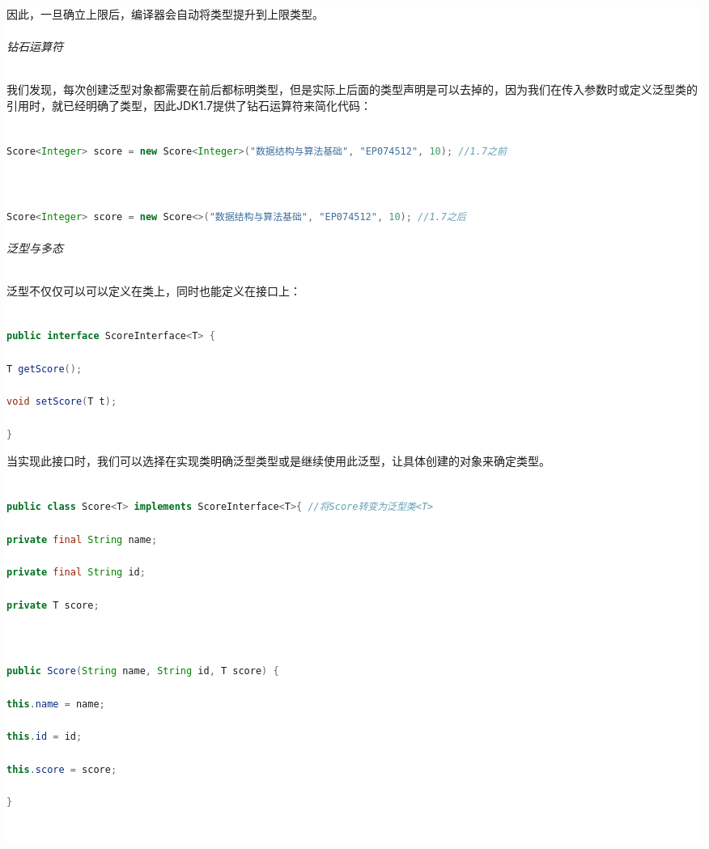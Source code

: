   

因此，一旦确立上限后，编译器会自动将类型提升到上限类型。

  

###### 钻石运算符

  

我们发现，每次创建泛型对象都需要在前后都标明类型，但是实际上后面的类型声明是可以去掉的，因为我们在传入参数时或定义泛型类的引用时，就已经明确了类型，因此JDK1.7提供了钻石运算符来简化代码：

  

```java

Score<Integer> score = new Score<Integer>("数据结构与算法基础", "EP074512", 10); //1.7之前

  

Score<Integer> score = new Score<>("数据结构与算法基础", "EP074512", 10); //1.7之后

```

  

###### 泛型与多态

  

泛型不仅仅可以可以定义在类上，同时也能定义在接口上：

  

```java

public interface ScoreInterface<T> {

T getScore();

void setScore(T t);

}

```

  

当实现此接口时，我们可以选择在实现类明确泛型类型或是继续使用此泛型，让具体创建的对象来确定类型。

  

```java

public class Score<T> implements ScoreInterface<T>{ //将Score转变为泛型类<T>

private final String name;

private final String id;

private T score;

  

public Score(String name, String id, T score) {

this.name = name;

this.id = id;

this.score = score;

}

  

```